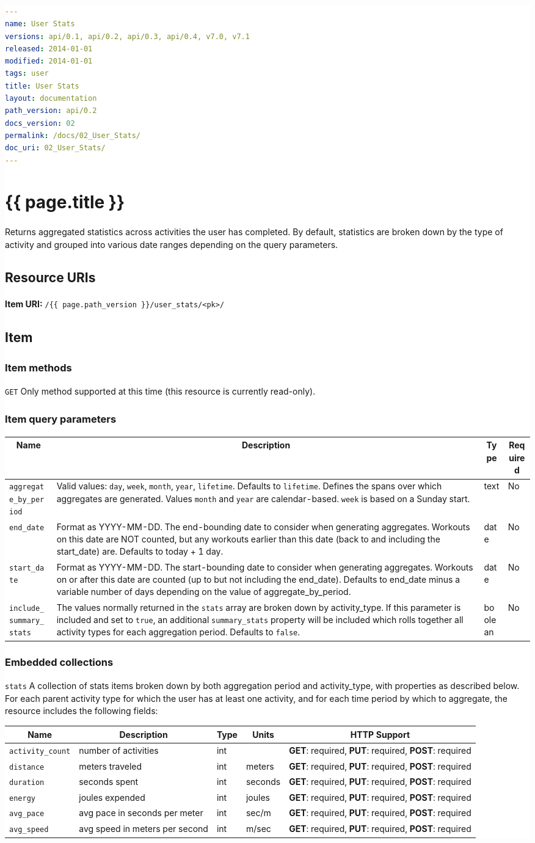 ```yaml
---
name: User Stats
versions: api/0.1, api/0.2, api/0.3, api/0.4, v7.0, v7.1
released: 2014-01-01
modified: 2014-01-01
tags: user
title: User Stats
layout: documentation
path_version: api/0.2
docs_version: 02
permalink: /docs/02_User_Stats/
doc_uri: 02_User_Stats/
---
```


# {{ page.title }}

Returns aggregated statistics across activities the user has completed. By default, statistics are broken down by the type of activity and grouped into various date ranges depending on the query parameters.

## Resource URIs

**Item URI:** `/{{ page.path_version }}/user_stats/<pk>/`

## Item

### Item methods

`GET` Only method supported at this time (this resource is currently read-only).

### Item query parameters

| Name         | Description               | Type       | Required |
|--------------|---------------------------|------------|----------|
| `aggregate_by_period` | Valid values: `day`, `week`, `month`, `year`, `lifetime`. Defaults to `lifetime`. Defines the spans over which aggregates are generated. Values `month` and `year` are calendar-based. `week` is based on a Sunday start. | text | No   |
| `end_date` | Format as YYYY-MM-DD. The end-bounding date to consider when generating aggregates. Workouts on this date are NOT counted, but any workouts earlier than this date (back to and including the start_date) are. Defaults to today + 1 day. | date | No   |
| `start_date` | Format as YYYY-MM-DD. The start-bounding date to consider when generating aggregates. Workouts on or after this date are counted (up to but not including the end_date). Defaults to end_date minus a variable number of days depending on the value of aggregate_by_period. | date | No   |
| `include_summary_stats` | The values normally returned in the `stats` array are broken down by activity_type. If this parameter is included and set to `true`, an additional `summary_stats` property will be included which rolls together all activity types for each aggregation period. Defaults to `false`. | boolean | No   |

### Embedded collections

`stats` A collection of stats items broken down by both aggregation period and activity_type, with properties as described below. For each parent activity type for which the user has at least one activity, and for each time period by which to aggregate, the resource includes the following fields:

| Name         | Description          | Type      | Units               | HTTP Support                                                                        |
|--------------|----------------------|-----------|---------------------|-------------------------------------------------------------------------------------|
| `activity_count` | number of activities | int |  | **GET**: required, **PUT**: required, **POST**: required |
| `distance` | meters traveled | int | meters | **GET**: required, **PUT**: required, **POST**: required |
| `duration` | seconds spent | int | seconds | **GET**: required, **PUT**: required, **POST**: required |
| `energy` | joules expended | int | joules | **GET**: required, **PUT**: required, **POST**: required |
| `avg_pace` | avg pace in seconds per meter | int | sec/m | **GET**: required, **PUT**: required, **POST**: required |
| `avg_speed` | avg speed in meters per second | int | m/sec | **GET**: required, **PUT**: required, **POST**: required |